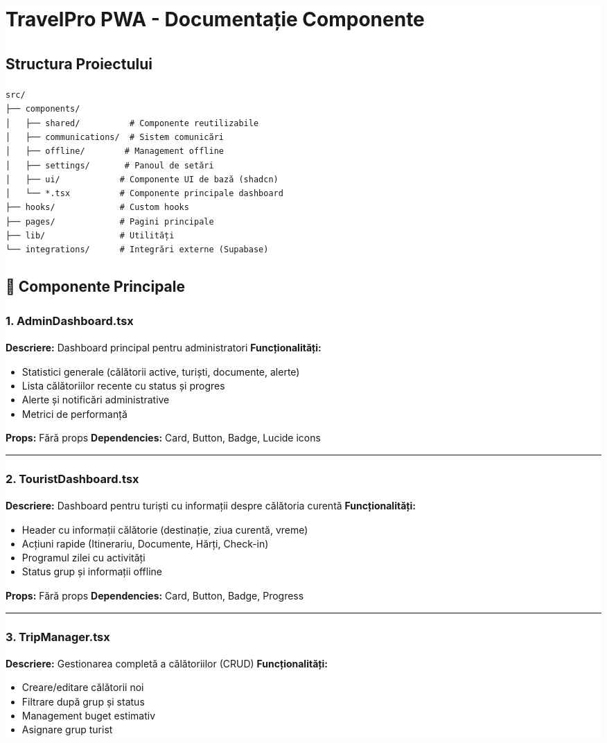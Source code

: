 # TravelPro PWA - Documentație Componente

## Structura Proiectului

```
src/
├── components/
│   ├── shared/          # Componente reutilizabile
│   ├── communications/  # Sistem comunicări
│   ├── offline/        # Management offline
│   ├── settings/       # Panoul de setări
│   ├── ui/            # Componente UI de bază (shadcn)
│   └── *.tsx          # Componente principale dashboard
├── hooks/             # Custom hooks
├── pages/             # Pagini principale
├── lib/               # Utilități
└── integrations/      # Integrări externe (Supabase)
```

## 🔧 Componente Principale

### 1. **AdminDashboard.tsx**
**Descriere:** Dashboard principal pentru administratori
**Funcționalități:**
- Statistici generale (călătorii active, turiști, documente, alerte)
- Lista călătoriilor recente cu status și progres
- Alerte și notificări administrative
- Metrici de performanță

**Props:** Fără props
**Dependencies:** Card, Button, Badge, Lucide icons

---

### 2. **TouristDashboard.tsx**
**Descriere:** Dashboard pentru turiști cu informații despre călătoria curentă
**Funcționalități:**
- Header cu informații călătorie (destinație, ziua curentă, vreme)
- Acțiuni rapide (Itinerariu, Documente, Hărți, Check-in)
- Programul zilei cu activități
- Status grup și informații offline

**Props:** Fără props
**Dependencies:** Card, Button, Badge, Progress

---

### 3. **TripManager.tsx**
**Descriere:** Gestionarea completă a călătoriilor (CRUD)
**Funcționalități:**
- Creare/editare călătorii noi
- Filtrare după grup și status
- Management buget estimativ
- Asignare grup turist
